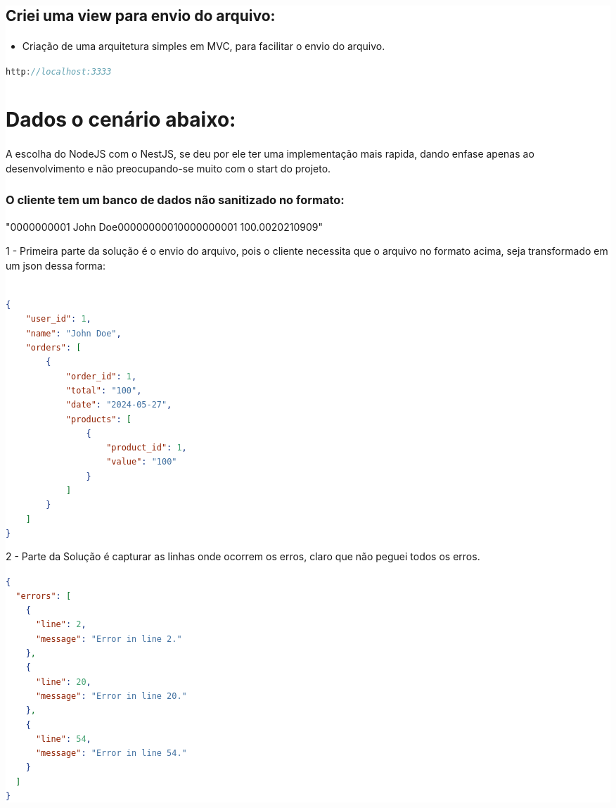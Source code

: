 ## Criei uma view para envio do arquivo:

- Criação de uma arquitetura simples em MVC, para facilitar o envio do arquivo.

```jsx
http://localhost:3333
```

# Dados o cenário abaixo:

A escolha do NodeJS com o NestJS, se deu por ele ter uma implementação mais rapida, dando enfase apenas ao desenvolvimento e não preocupando-se muito com o start do projeto.

### O cliente tem um banco de dados não sanitizado no formato:

"0000000001                             John Doe00000000010000000001     100.0020210909"

1 - Primeira parte da solução é o envio do arquivo, pois o cliente necessita que o arquivo no formato acima, seja transformado em um json dessa forma:

```json

{
	"user_id": 1,
	"name": "John Doe",
	"orders": [
		{
			"order_id": 1,
			"total": "100",
			"date": "2024-05-27",
			"products": [
				{
					"product_id": 1,
					"value": "100"
				}
			]
		}
	]
}

```

2 - Parte da Solução é capturar as linhas onde ocorrem os erros, claro que não peguei todos os erros.

```json
{
  "errors": [
    {
      "line": 2,
      "message": "Error in line 2."
    },
    {
      "line": 20,
      "message": "Error in line 20."
    },
    {
      "line": 54,
      "message": "Error in line 54."
    }
  ]
}

```
